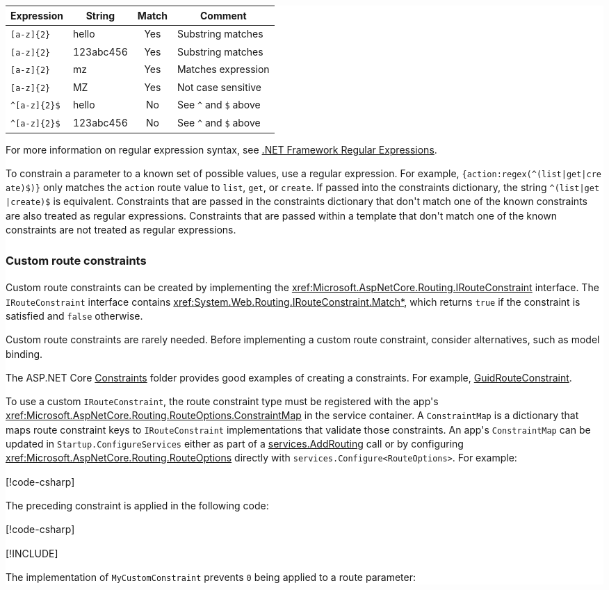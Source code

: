 | Expression   | String    | Match | Comment               |
| ------------ | --------- | :---: |  -------------------- |
| `[a-z]{2}`   | hello     | Yes   | Substring matches     |
| `[a-z]{2}`   | 123abc456 | Yes   | Substring matches     |
| `[a-z]{2}`   | mz        | Yes   | Matches expression    |
| `[a-z]{2}`   | MZ        | Yes   | Not case sensitive    |
| `^[a-z]{2}$` | hello     | No    | See `^` and `$` above |
| `^[a-z]{2}$` | 123abc456 | No    | See `^` and `$` above |

For more information on regular expression syntax, see [.NET Framework Regular Expressions](/dotnet/standard/base-types/regular-expression-language-quick-reference).

To constrain a parameter to a known set of possible values, use a regular expression. For example, `{action:regex(^(list|get|create)$)}` only matches the `action` route value to `list`, `get`, or `create`. If passed into the constraints dictionary, the string `^(list|get|create)$` is equivalent. Constraints that are passed in the constraints dictionary that don't match one of the known constraints are also treated as regular expressions. Constraints that are passed  within a template that don't match one of the known constraints are not treated as regular expressions.

### Custom route constraints

Custom route constraints can be created by implementing the <xref:Microsoft.AspNetCore.Routing.IRouteConstraint> interface. The `IRouteConstraint` interface contains <xref:System.Web.Routing.IRouteConstraint.Match*>, which returns `true` if the constraint is satisfied and `false` otherwise.

Custom route constraints are rarely needed. Before implementing a custom route constraint, consider alternatives, such as model binding.

The ASP.NET Core [Constraints](https://github.com/dotnet/aspnetcore/tree/master/src/Http/Routing/src/Constraints) folder provides good examples of creating a constraints. For example, [GuidRouteConstraint](https://github.com/dotnet/aspnetcore/blob/master/src/Http/Routing/src/Constraints/GuidRouteConstraint.cs#L18).

To use a custom `IRouteConstraint`, the route constraint type must be registered with the app's <xref:Microsoft.AspNetCore.Routing.RouteOptions.ConstraintMap> in the service container. A `ConstraintMap` is a dictionary that maps route constraint keys to `IRouteConstraint` implementations that validate those constraints. An app's `ConstraintMap` can be updated in `Startup.ConfigureServices` either as part of a [services.AddRouting](xref:Microsoft.Extensions.DependencyInjection.RoutingServiceCollectionExtensions.AddRouting*) call or by configuring <xref:Microsoft.AspNetCore.Routing.RouteOptions> directly with `services.Configure<RouteOptions>`. For example:

[!code-csharp[](routing/samples/3.x/RoutingSample/StartupConstraint.cs?name=snippet)]

The preceding constraint is applied in the following code:

[!code-csharp[](routing/samples/3.x/RoutingSample/Controllers/TestController.cs?name=snippet&highlight=6,13)]

[!INCLUDE[](~/includes/MyDisplayRouteInfo.md)]

The implementation of `MyCustomConstraint` prevents `0` being applied to a route parameter:
